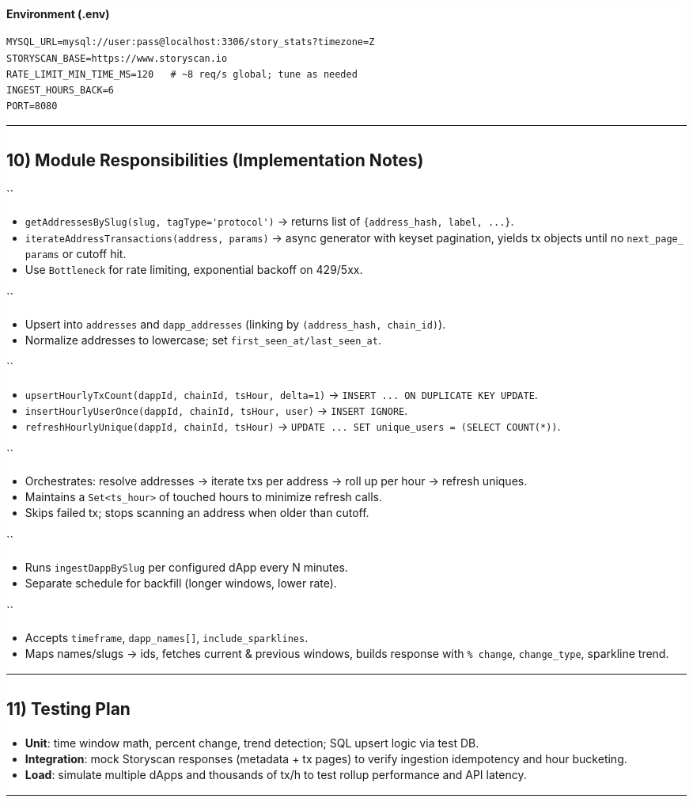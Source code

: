 **Environment (.env)**

```
MYSQL_URL=mysql://user:pass@localhost:3306/story_stats?timezone=Z
STORYSCAN_BASE=https://www.storyscan.io
RATE_LIMIT_MIN_TIME_MS=120   # ~8 req/s global; tune as needed
INGEST_HOURS_BACK=6
PORT=8080
```

---

## 10) Module Responsibilities (Implementation Notes)

``

- `getAddressesBySlug(slug, tagType='protocol')` → returns list of `{address_hash, label, ...}`.
- `iterateAddressTransactions(address, params)` → async generator with keyset pagination, yields tx objects until no `next_page_params` or cutoff hit.
- Use `Bottleneck` for rate limiting, exponential backoff on 429/5xx.

``

- Upsert into `addresses` and `dapp_addresses` (linking by `(address_hash, chain_id)`).
- Normalize addresses to lowercase; set `first_seen_at/last_seen_at`.

``

- `upsertHourlyTxCount(dappId, chainId, tsHour, delta=1)` → `INSERT ... ON DUPLICATE KEY UPDATE`.
- `insertHourlyUserOnce(dappId, chainId, tsHour, user)` → `INSERT IGNORE`.
- `refreshHourlyUnique(dappId, chainId, tsHour)` → `UPDATE ... SET unique_users = (SELECT COUNT(*))`.

``

- Orchestrates: resolve addresses → iterate txs per address → roll up per hour → refresh uniques.
- Maintains a `Set<ts_hour>` of touched hours to minimize refresh calls.
- Skips failed tx; stops scanning an address when older than cutoff.

``

- Runs `ingestDappBySlug` per configured dApp every N minutes.
- Separate schedule for backfill (longer windows, lower rate).

``

- Accepts `timeframe`, `dapp_names[]`, `include_sparklines`.
- Maps names/slugs → ids, fetches current & previous windows, builds response with `% change`, `change_type`, sparkline trend.

---

## 11) Testing Plan

- **Unit**: time window math, percent change, trend detection; SQL upsert logic via test DB.
- **Integration**: mock Storyscan responses (metadata + tx pages) to verify ingestion idempotency and hour bucketing.
- **Load**: simulate multiple dApps and thousands of tx/h to test rollup performance and API latency.

---